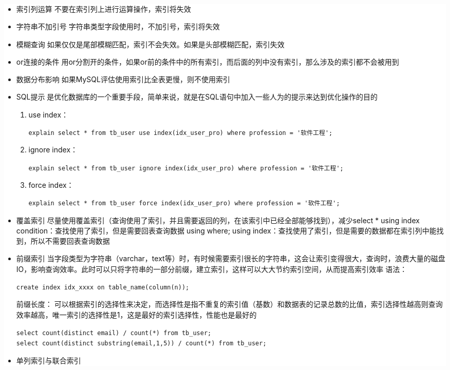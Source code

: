 + 索引列运算
  不要在索引列上进行运算操作，索引将失效

+ 字符串不加引号
  字符串类型字段使用时，不加引号，索引将失效

+ 模糊查询
  如果仅仅是尾部模糊匹配，索引不会失效。如果是头部模糊匹配，索引失效

+ or连接的条件
  用or分割开的条件，如果or前的条件中的所有索引，而后面的列中没有索引，那么涉及的索引都不会被用到

+ 数据分布影响
  如果MySQL评估使用索引比全表更慢，则不使用索引

+ SQL提示
  是优化数据库的一个重要手段，简单来说，就是在SQL语句中加入一些人为的提示来达到优化操作的目的

  1. use index：

     ```mysql
     explain select * from tb_user use index(idx_user_pro) where profession = '软件工程';
     ```

  2. ignore index：

     ```mysql
     explain select * from tb_user ignore index(idx_user_pro) where profession = '软件工程';
     ```

  3. force index：

     ```mysql
     explain select * from tb_user force index(idx_user_pro) where profession = '软件工程';
     ```

+ 覆盖索引
  尽量使用覆盖索引（查询使用了索引，并且需要返回的列，在该索引中已经全部能够找到），减少select *
  using index condition：查找使用了索引，但是需要回表查询数据
  using where; using index：查找使用了索引，但是需要的数据都在索引列中能找到，所以不需要回表查询数据

+ 前缀索引
  当字段类型为字符串（varchar，text等）时，有时候需要索引很长的字符串，这会让索引变得很大，查询时，浪费大量的磁盘IO，影响查询效率。此时可以只将字符串的一部分前缀，建立索引，这样可以大大节约索引空间，从而提高索引效率
  语法：

  ```mysql
  create index idx_xxxx on table_name(column(n));
  ```

  前缀长度：
  可以根据索引的选择性来决定，而选择性是指不重复的索引值（基数）和数据表的记录总数的比值，索引选择性越高则查询效率越高，唯一索引的选择性是1，这是最好的索引选择性，性能也是最好的

  ```mysql
  select count(distinct email) / count(*) from tb_user;
  select count(distinct substring(email,1,5)) / count(*) from tb_user;
  ```

+ 单列索引与联合索引
